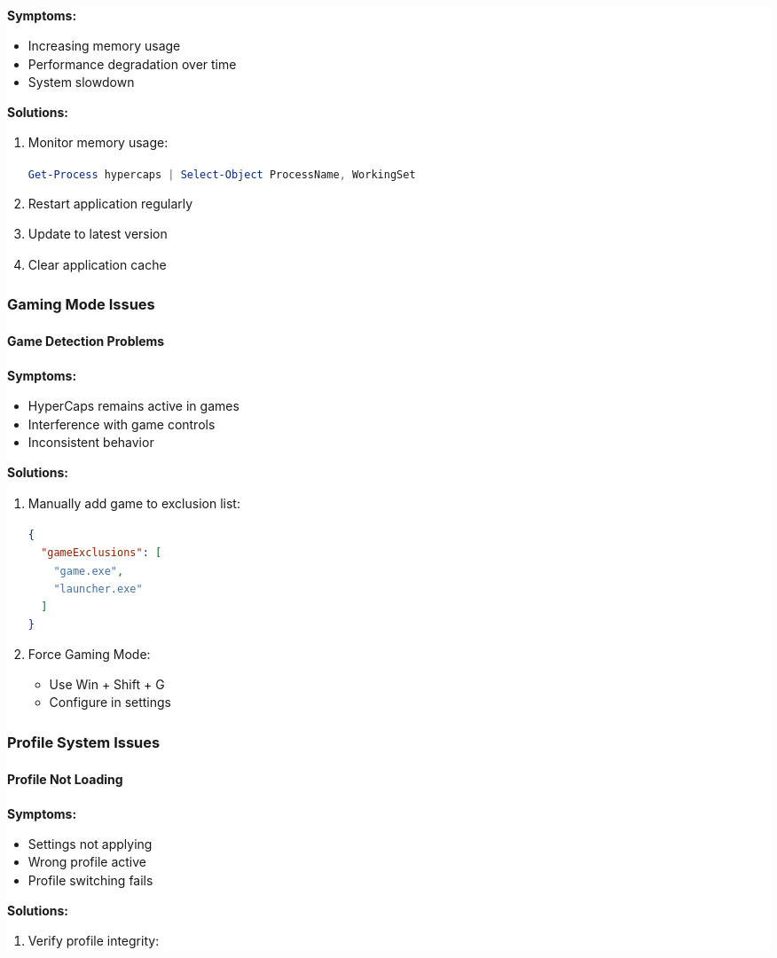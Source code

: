 **Symptoms:**

- Increasing memory usage
- Performance degradation over time
- System slowdown

**Solutions:**

1. Monitor memory usage:

   ```powershell
   Get-Process hypercaps | Select-Object ProcessName, WorkingSet
   ```

2. Restart application regularly
3. Update to latest version
4. Clear application cache

### Gaming Mode Issues

#### Game Detection Problems

**Symptoms:**

- HyperCaps remains active in games
- Interference with game controls
- Inconsistent behavior

**Solutions:**

1. Manually add game to exclusion list:

   ```json
   {
     "gameExclusions": [
       "game.exe",
       "launcher.exe"
     ]
   }
   ```

2. Force Gaming Mode:
   - Use Win + Shift + G
   - Configure in settings

### Profile System Issues

#### Profile Not Loading

**Symptoms:**

- Settings not applying
- Wrong profile active
- Profile switching fails

**Solutions:**

1. Verify profile integrity:
